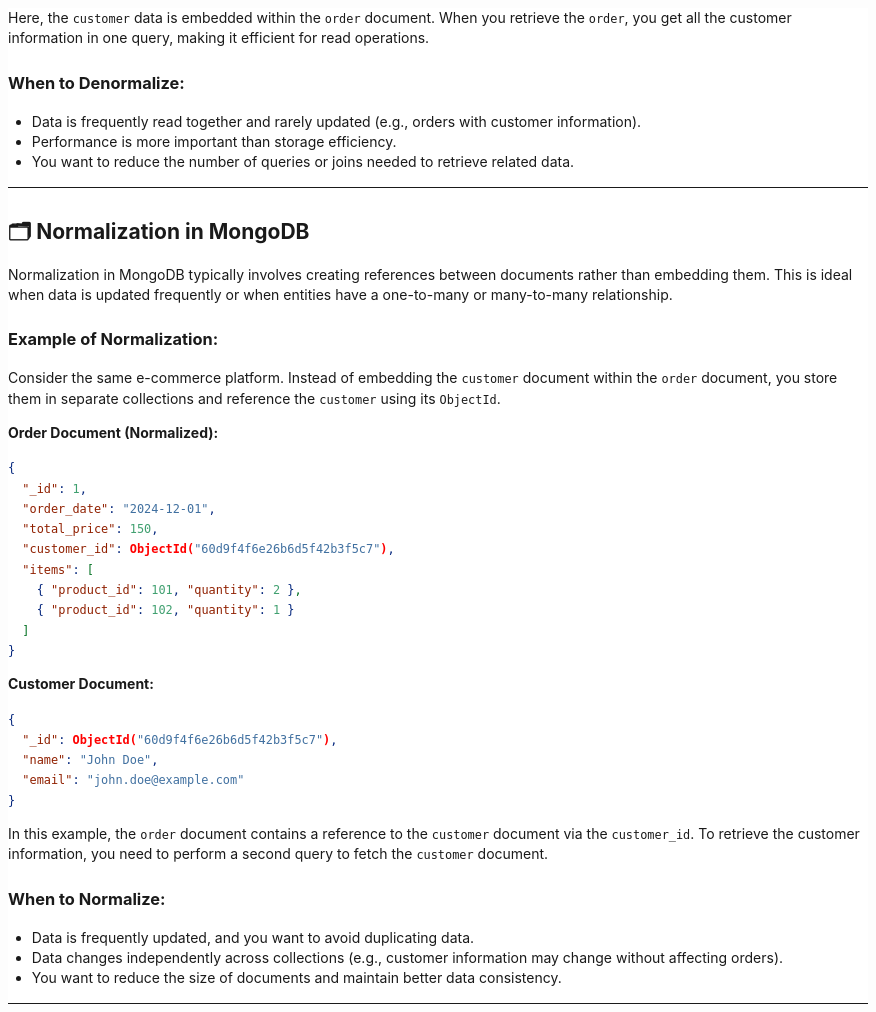 Here, the `customer` data is embedded within the `order` document. When you retrieve the `order`, you get all the customer information in one query, making it efficient for read operations.

### **When to Denormalize:**
- Data is frequently read together and rarely updated (e.g., orders with customer information).
- Performance is more important than storage efficiency.
- You want to reduce the number of queries or joins needed to retrieve related data.

---

## 🗂️ **Normalization in MongoDB**

Normalization in MongoDB typically involves creating references between documents rather than embedding them. This is ideal when data is updated frequently or when entities have a one-to-many or many-to-many relationship.

### **Example of Normalization:**

Consider the same e-commerce platform. Instead of embedding the `customer` document within the `order` document, you store them in separate collections and reference the `customer` using its `ObjectId`.

**Order Document (Normalized):**
```json
{
  "_id": 1,
  "order_date": "2024-12-01",
  "total_price": 150,
  "customer_id": ObjectId("60d9f4f6e26b6d5f42b3f5c7"),
  "items": [
    { "product_id": 101, "quantity": 2 },
    { "product_id": 102, "quantity": 1 }
  ]
}
```

**Customer Document:**
```json
{
  "_id": ObjectId("60d9f4f6e26b6d5f42b3f5c7"),
  "name": "John Doe",
  "email": "john.doe@example.com"
}
```

In this example, the `order` document contains a reference to the `customer` document via the `customer_id`. To retrieve the customer information, you need to perform a second query to fetch the `customer` document.

### **When to Normalize:**
- Data is frequently updated, and you want to avoid duplicating data.
- Data changes independently across collections (e.g., customer information may change without affecting orders).
- You want to reduce the size of documents and maintain better data consistency.

---